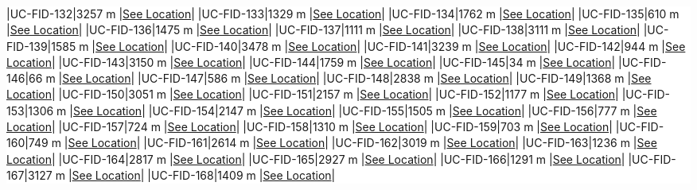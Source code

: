 |UC-FID-132|3257 m                       |[See Location](https://goo.gl/maps/ppYLv2LxCU6YCr8y6)|
|UC-FID-133|1329 m                       |[See Location](https://goo.gl/maps/ppYLv2LxCU6YCr8y6)|
|UC-FID-134|1762 m                       |[See Location](https://goo.gl/maps/ppYLv2LxCU6YCr8y6)|
|UC-FID-135|610 m                        |[See Location](https://goo.gl/maps/ppYLv2LxCU6YCr8y6)|
|UC-FID-136|1475 m                       |[See Location](https://goo.gl/maps/ppYLv2LxCU6YCr8y6)|
|UC-FID-137|1111 m                       |[See Location](https://goo.gl/maps/ppYLv2LxCU6YCr8y6)|
|UC-FID-138|3111 m                       |[See Location](https://goo.gl/maps/ppYLv2LxCU6YCr8y6)|
|UC-FID-139|1585 m                       |[See Location](https://goo.gl/maps/ppYLv2LxCU6YCr8y6)|
|UC-FID-140|3478 m                       |[See Location](https://goo.gl/maps/ppYLv2LxCU6YCr8y6)|
|UC-FID-141|3239 m                       |[See Location](https://goo.gl/maps/ppYLv2LxCU6YCr8y6)|
|UC-FID-142|944 m                        |[See Location](https://goo.gl/maps/ppYLv2LxCU6YCr8y6)|
|UC-FID-143|3150 m                       |[See Location](https://goo.gl/maps/ppYLv2LxCU6YCr8y6)|
|UC-FID-144|1759 m                       |[See Location](https://goo.gl/maps/ppYLv2LxCU6YCr8y6)|
|UC-FID-145|34 m                         |[See Location](https://goo.gl/maps/ppYLv2LxCU6YCr8y6)|
|UC-FID-146|66 m                         |[See Location](https://goo.gl/maps/ppYLv2LxCU6YCr8y6)|
|UC-FID-147|586 m                        |[See Location](https://goo.gl/maps/ppYLv2LxCU6YCr8y6)|
|UC-FID-148|2838 m                       |[See Location](https://goo.gl/maps/ppYLv2LxCU6YCr8y6)|
|UC-FID-149|1368 m                       |[See Location](https://goo.gl/maps/ppYLv2LxCU6YCr8y6)|
|UC-FID-150|3051 m                       |[See Location](https://goo.gl/maps/ppYLv2LxCU6YCr8y6)|
|UC-FID-151|2157 m                       |[See Location](https://goo.gl/maps/ppYLv2LxCU6YCr8y6)|
|UC-FID-152|1177 m                       |[See Location](https://goo.gl/maps/ppYLv2LxCU6YCr8y6)|
|UC-FID-153|1306 m                       |[See Location](https://goo.gl/maps/ppYLv2LxCU6YCr8y6)|
|UC-FID-154|2147 m                       |[See Location](https://goo.gl/maps/ppYLv2LxCU6YCr8y6)|
|UC-FID-155|1505 m                       |[See Location](https://goo.gl/maps/ppYLv2LxCU6YCr8y6)|
|UC-FID-156|777 m                        |[See Location](https://goo.gl/maps/ppYLv2LxCU6YCr8y6)|
|UC-FID-157|724 m                        |[See Location](https://goo.gl/maps/ppYLv2LxCU6YCr8y6)|
|UC-FID-158|1310 m                       |[See Location](https://goo.gl/maps/ppYLv2LxCU6YCr8y6)|
|UC-FID-159|703 m                        |[See Location](https://goo.gl/maps/ppYLv2LxCU6YCr8y6)|
|UC-FID-160|749 m                        |[See Location](https://goo.gl/maps/ppYLv2LxCU6YCr8y6)|
|UC-FID-161|2614 m                       |[See Location](https://goo.gl/maps/ppYLv2LxCU6YCr8y6)|
|UC-FID-162|3019 m                       |[See Location](https://goo.gl/maps/ppYLv2LxCU6YCr8y6)|
|UC-FID-163|1236 m                       |[See Location](https://goo.gl/maps/ppYLv2LxCU6YCr8y6)|
|UC-FID-164|2817 m                       |[See Location](https://goo.gl/maps/ppYLv2LxCU6YCr8y6)|
|UC-FID-165|2927 m                       |[See Location](https://goo.gl/maps/ppYLv2LxCU6YCr8y6)|
|UC-FID-166|1291 m                       |[See Location](https://goo.gl/maps/ppYLv2LxCU6YCr8y6)|
|UC-FID-167|3127 m                       |[See Location](https://goo.gl/maps/ppYLv2LxCU6YCr8y6)|
|UC-FID-168|1409 m                       |[See Location](https://goo.gl/maps/ppYLv2LxCU6YCr8y6)|